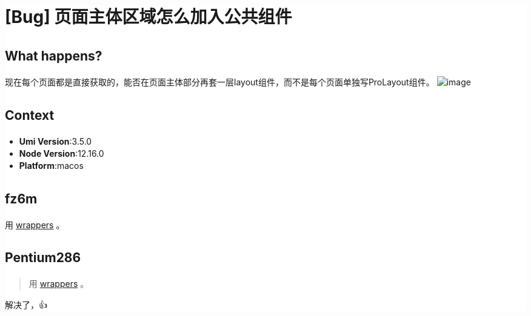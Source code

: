 # [Bug] 页面主体区域怎么加入公共组件



## What happens?

现在每个页面都是直接获取的，能否在页面主体部分再套一层layout组件，而不是每个页面单独写ProLayout组件。
<img width="3360" alt="image" src="https://user-images.githubusercontent.com/1262247/217768499-06a3e379-96e9-4daf-96a7-3d73ca5b1c27.png">

## Context

- **Umi Version**:3.5.0
- **Node Version**:12.16.0
- **Platform**:macos

## fz6m

用 [wrappers](https://v3.umijs.org/zh-CN/docs/routing#wrappers) 。

## Pentium286

> 用 [wrappers](https://v3.umijs.org/zh-CN/docs/routing#wrappers) 。

解决了，👍
